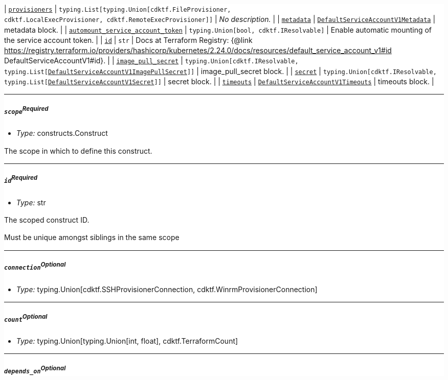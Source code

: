 | <code><a href="#@cdktf/provider-kubernetes.defaultServiceAccountV1.DefaultServiceAccountV1.Initializer.parameter.provisioners">provisioners</a></code> | <code>typing.List[typing.Union[cdktf.FileProvisioner, cdktf.LocalExecProvisioner, cdktf.RemoteExecProvisioner]]</code> | *No description.* |
| <code><a href="#@cdktf/provider-kubernetes.defaultServiceAccountV1.DefaultServiceAccountV1.Initializer.parameter.metadata">metadata</a></code> | <code><a href="#@cdktf/provider-kubernetes.defaultServiceAccountV1.DefaultServiceAccountV1Metadata">DefaultServiceAccountV1Metadata</a></code> | metadata block. |
| <code><a href="#@cdktf/provider-kubernetes.defaultServiceAccountV1.DefaultServiceAccountV1.Initializer.parameter.automountServiceAccountToken">automount_service_account_token</a></code> | <code>typing.Union[bool, cdktf.IResolvable]</code> | Enable automatic mounting of the service account token. |
| <code><a href="#@cdktf/provider-kubernetes.defaultServiceAccountV1.DefaultServiceAccountV1.Initializer.parameter.id">id</a></code> | <code>str</code> | Docs at Terraform Registry: {@link https://registry.terraform.io/providers/hashicorp/kubernetes/2.24.0/docs/resources/default_service_account_v1#id DefaultServiceAccountV1#id}. |
| <code><a href="#@cdktf/provider-kubernetes.defaultServiceAccountV1.DefaultServiceAccountV1.Initializer.parameter.imagePullSecret">image_pull_secret</a></code> | <code>typing.Union[cdktf.IResolvable, typing.List[<a href="#@cdktf/provider-kubernetes.defaultServiceAccountV1.DefaultServiceAccountV1ImagePullSecret">DefaultServiceAccountV1ImagePullSecret</a>]]</code> | image_pull_secret block. |
| <code><a href="#@cdktf/provider-kubernetes.defaultServiceAccountV1.DefaultServiceAccountV1.Initializer.parameter.secret">secret</a></code> | <code>typing.Union[cdktf.IResolvable, typing.List[<a href="#@cdktf/provider-kubernetes.defaultServiceAccountV1.DefaultServiceAccountV1Secret">DefaultServiceAccountV1Secret</a>]]</code> | secret block. |
| <code><a href="#@cdktf/provider-kubernetes.defaultServiceAccountV1.DefaultServiceAccountV1.Initializer.parameter.timeouts">timeouts</a></code> | <code><a href="#@cdktf/provider-kubernetes.defaultServiceAccountV1.DefaultServiceAccountV1Timeouts">DefaultServiceAccountV1Timeouts</a></code> | timeouts block. |

---

##### `scope`<sup>Required</sup> <a name="scope" id="@cdktf/provider-kubernetes.defaultServiceAccountV1.DefaultServiceAccountV1.Initializer.parameter.scope"></a>

- *Type:* constructs.Construct

The scope in which to define this construct.

---

##### `id`<sup>Required</sup> <a name="id" id="@cdktf/provider-kubernetes.defaultServiceAccountV1.DefaultServiceAccountV1.Initializer.parameter.id"></a>

- *Type:* str

The scoped construct ID.

Must be unique amongst siblings in the same scope

---

##### `connection`<sup>Optional</sup> <a name="connection" id="@cdktf/provider-kubernetes.defaultServiceAccountV1.DefaultServiceAccountV1.Initializer.parameter.connection"></a>

- *Type:* typing.Union[cdktf.SSHProvisionerConnection, cdktf.WinrmProvisionerConnection]

---

##### `count`<sup>Optional</sup> <a name="count" id="@cdktf/provider-kubernetes.defaultServiceAccountV1.DefaultServiceAccountV1.Initializer.parameter.count"></a>

- *Type:* typing.Union[typing.Union[int, float], cdktf.TerraformCount]

---

##### `depends_on`<sup>Optional</sup> <a name="depends_on" id="@cdktf/provider-kubernetes.defaultServiceAccountV1.DefaultServiceAccountV1.Initializer.parameter.dependsOn"></a>
